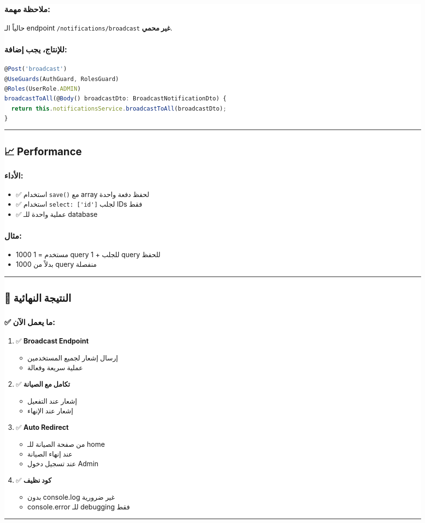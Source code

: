 ### ملاحظة مهمة:
حالياً الـ endpoint `/notifications/broadcast` **غير محمي**.

### للإنتاج، يجب إضافة:
```typescript
@Post('broadcast')
@UseGuards(AuthGuard, RolesGuard)
@Roles(UserRole.ADMIN)
broadcastToAll(@Body() broadcastDto: BroadcastNotificationDto) {
  return this.notificationsService.broadcastToAll(broadcastDto);
}
```

---

## 📈 Performance

### الأداء:
- ✅ استخدام `save()` مع array لحفظ دفعة واحدة
- ✅ استخدام `select: ['id']` لجلب IDs فقط
- ✅ عملية واحدة للـ database

### مثال:
- 1000 مستخدم = 1 query للجلب + 1 query للحفظ
- بدلاً من 1000 query منفصلة

---

## 🎊 النتيجة النهائية

### ✅ ما يعمل الآن:

1. ✅ **Broadcast Endpoint**
   - إرسال إشعار لجميع المستخدمين
   - عملية سريعة وفعالة

2. ✅ **تكامل مع الصيانة**
   - إشعار عند التفعيل
   - إشعار عند الإنهاء

3. ✅ **Auto Redirect**
   - من صفحة الصيانة للـ home
   - عند إنهاء الصيانة
   - عند تسجيل دخول Admin

4. ✅ **كود نظيف**
   - بدون console.log غير ضرورية
   - console.error للـ debugging فقط

---
